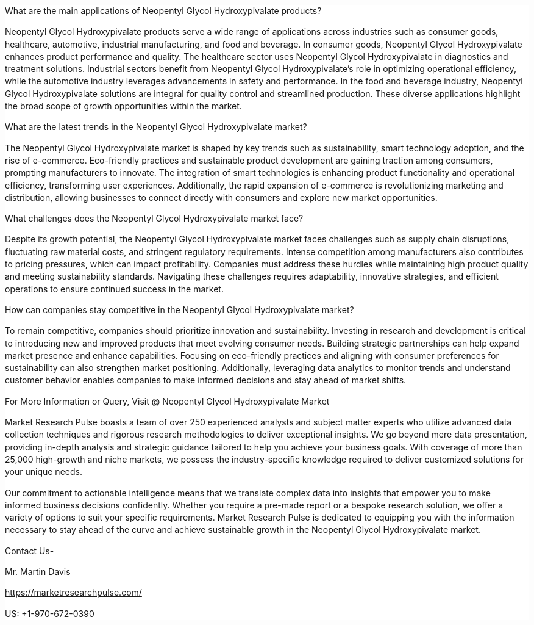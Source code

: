 What are the main applications of Neopentyl Glycol Hydroxypivalate products?

Neopentyl Glycol Hydroxypivalate products serve a wide range of applications across industries such as consumer goods, healthcare, automotive, industrial manufacturing, and food and beverage. In consumer goods, Neopentyl Glycol Hydroxypivalate enhances product performance and quality. The healthcare sector uses Neopentyl Glycol Hydroxypivalate in diagnostics and treatment solutions. Industrial sectors benefit from Neopentyl Glycol Hydroxypivalate’s role in optimizing operational efficiency, while the automotive industry leverages advancements in safety and performance. In the food and beverage industry, Neopentyl Glycol Hydroxypivalate solutions are integral for quality control and streamlined production. These diverse applications highlight the broad scope of growth opportunities within the market.

What are the latest trends in the Neopentyl Glycol Hydroxypivalate market?

The Neopentyl Glycol Hydroxypivalate market is shaped by key trends such as sustainability, smart technology adoption, and the rise of e-commerce. Eco-friendly practices and sustainable product development are gaining traction among consumers, prompting manufacturers to innovate. The integration of smart technologies is enhancing product functionality and operational efficiency, transforming user experiences. Additionally, the rapid expansion of e-commerce is revolutionizing marketing and distribution, allowing businesses to connect directly with consumers and explore new market opportunities.

What challenges does the Neopentyl Glycol Hydroxypivalate market face?

Despite its growth potential, the Neopentyl Glycol Hydroxypivalate market faces challenges such as supply chain disruptions, fluctuating raw material costs, and stringent regulatory requirements. Intense competition among manufacturers also contributes to pricing pressures, which can impact profitability. Companies must address these hurdles while maintaining high product quality and meeting sustainability standards. Navigating these challenges requires adaptability, innovative strategies, and efficient operations to ensure continued success in the market.

How can companies stay competitive in the Neopentyl Glycol Hydroxypivalate market?

To remain competitive, companies should prioritize innovation and sustainability. Investing in research and development is critical to introducing new and improved products that meet evolving consumer needs. Building strategic partnerships can help expand market presence and enhance capabilities. Focusing on eco-friendly practices and aligning with consumer preferences for sustainability can also strengthen market positioning. Additionally, leveraging data analytics to monitor trends and understand customer behavior enables companies to make informed decisions and stay ahead of market shifts.

For More Information or Query, Visit @ Neopentyl Glycol Hydroxypivalate Market

Market Research Pulse boasts a team of over 250 experienced analysts and subject matter experts who utilize advanced data collection techniques and rigorous research methodologies to deliver exceptional insights. We go beyond mere data presentation, providing in-depth analysis and strategic guidance tailored to help you achieve your business goals. With coverage of more than 25,000 high-growth and niche markets, we possess the industry-specific knowledge required to deliver customized solutions for your unique needs.

Our commitment to actionable intelligence means that we translate complex data into insights that empower you to make informed business decisions confidently. Whether you require a pre-made report or a bespoke research solution, we offer a variety of options to suit your specific requirements. Market Research Pulse is dedicated to equipping you with the information necessary to stay ahead of the curve and achieve sustainable growth in the Neopentyl Glycol Hydroxypivalate market.

Contact Us-

Mr. Martin Davis

https://marketresearchpulse.com/

US: +1-970-672-0390
